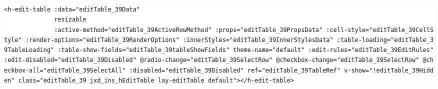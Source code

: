   ```vue
  <h-edit-table :data="editTable_39Data" 
                resizable
                :active-method="editTable_39ActiveRowMethod" :props="editTable_39PropsData" :cell-style="editTable_39CellStyle" :render-options="editTable_39RenderOptions" :innerStyles="editTable_39InnerStylesData" :table-loading="editTable_39TableLoading" :table-show-fields="editTable_39tableShowFields" theme-name="default" :edit-rules="editTable_39EditRules" :edit-disabled="editTable_39Disabled" @radio-change="editTable_39SelectRow" @checkbox-change="editTable_39SelectRow" @checkbox-all="editTable_39SelectAll" :disabled="editTable_39Disabled" ref="editTable_39TableRef" v-show="!editTable_39Hidden" class="editTable_39 jxd_ins_hEditTable lay-editTable default"></h-edit-table>
  
  ```

  